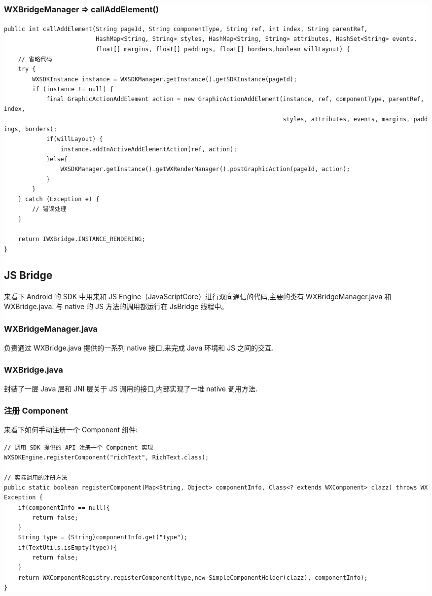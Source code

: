 
### WXBridgeManager => callAddElement()

    public int callAddElement(String pageId, String componentType, String ref, int index, String parentRef,
                              HashMap<String, String> styles, HashMap<String, String> attributes, HashSet<String> events,
                              float[] margins, float[] paddings, float[] borders,boolean willLayout) {
        // 省略代码
        try {
            WXSDKInstance instance = WXSDKManager.getInstance().getSDKInstance(pageId);
            if (instance != null) {
                final GraphicActionAddElement action = new GraphicActionAddElement(instance, ref, componentType, parentRef, index,
                                                                                   styles, attributes, events, margins, paddings, borders);
                if(willLayout) {
                    instance.addInActiveAddElementAction(ref, action);
                }else{
                    WXSDKManager.getInstance().getWXRenderManager().postGraphicAction(pageId, action);
                }
            }
        } catch (Exception e) {
            // 错误处理
        }
    
        return IWXBridge.INSTANCE_RENDERING;
    }


## JS Bridge

来看下 Android 的 SDK 中用来和 JS Engine（JavaScriptCore）进行双向通信的代码,主要的类有 WXBridgeManager.java 和 WXBridge.java.
与 native 的 JS 方法的调用都运行在 JsBridge 线程中。


### WXBridgeManager.java

负责通过 WXBridge.java 提供的一系列 native 接口,来完成 Java 环境和 JS 之间的交互.


### WXBridge.java

封装了一层 Java 层和 JNI 层关于 JS 调用的接口,内部实现了一堆 native 调用方法.


### 注册 Component

<a id="org0d24ab9"></a>

来看下如何手动注册一个 Component 组件:

    // 调用 SDK 提供的 API 注册一个 Component 实现
    WXSDKEngine.registerComponent("richText", RichText.class);
    
    // 实际调用的注册方法
    public static boolean registerComponent(Map<String, Object> componentInfo, Class<? extends WXComponent> clazz) throws WXException {
        if(componentInfo == null){
            return false;
        }
        String type = (String)componentInfo.get("type");
        if(TextUtils.isEmpty(type)){
            return false;
        }
        return WXComponentRegistry.registerComponent(type,new SimpleComponentHolder(clazz), componentInfo);
    }
